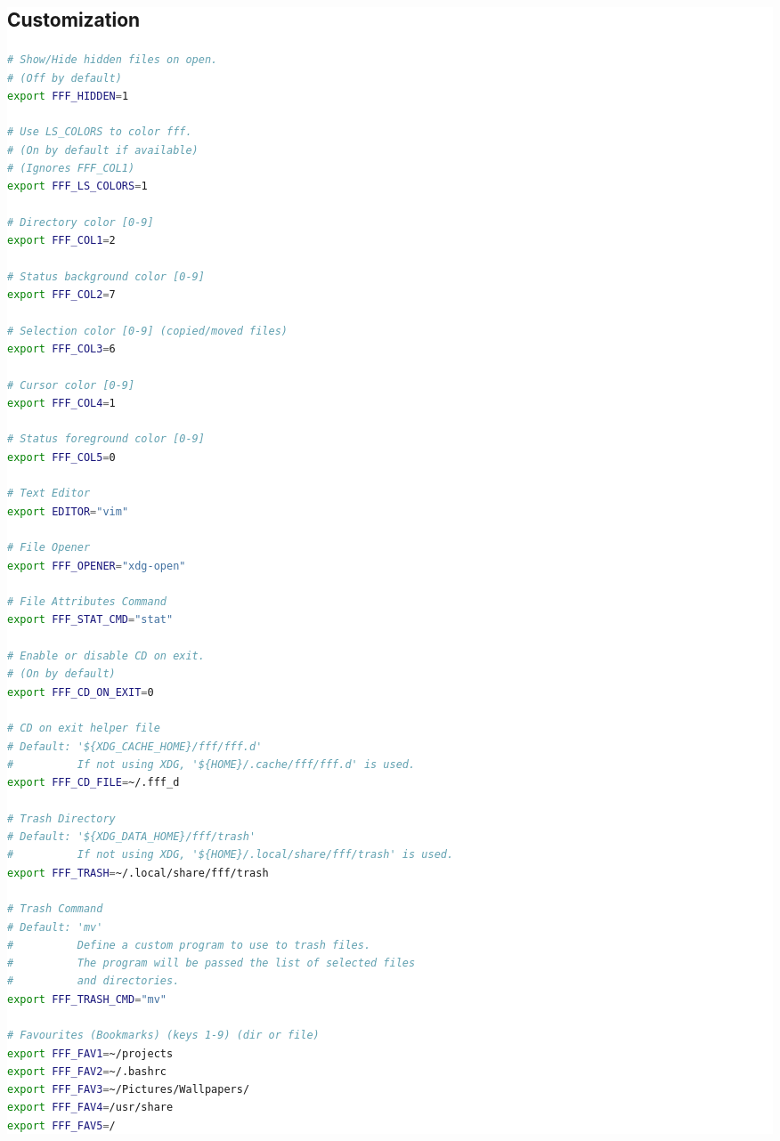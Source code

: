 ## Customization

```sh
# Show/Hide hidden files on open.
# (Off by default)
export FFF_HIDDEN=1

# Use LS_COLORS to color fff.
# (On by default if available)
# (Ignores FFF_COL1)
export FFF_LS_COLORS=1

# Directory color [0-9]
export FFF_COL1=2

# Status background color [0-9]
export FFF_COL2=7

# Selection color [0-9] (copied/moved files)
export FFF_COL3=6

# Cursor color [0-9]
export FFF_COL4=1

# Status foreground color [0-9]
export FFF_COL5=0

# Text Editor
export EDITOR="vim"

# File Opener
export FFF_OPENER="xdg-open"

# File Attributes Command
export FFF_STAT_CMD="stat"

# Enable or disable CD on exit.
# (On by default)
export FFF_CD_ON_EXIT=0

# CD on exit helper file
# Default: '${XDG_CACHE_HOME}/fff/fff.d'
#          If not using XDG, '${HOME}/.cache/fff/fff.d' is used.
export FFF_CD_FILE=~/.fff_d

# Trash Directory
# Default: '${XDG_DATA_HOME}/fff/trash'
#          If not using XDG, '${HOME}/.local/share/fff/trash' is used.
export FFF_TRASH=~/.local/share/fff/trash

# Trash Command
# Default: 'mv'
#          Define a custom program to use to trash files.
#          The program will be passed the list of selected files
#          and directories.
export FFF_TRASH_CMD="mv"

# Favourites (Bookmarks) (keys 1-9) (dir or file)
export FFF_FAV1=~/projects
export FFF_FAV2=~/.bashrc
export FFF_FAV3=~/Pictures/Wallpapers/
export FFF_FAV4=/usr/share
export FFF_FAV5=/
```

[1-9]: favourites/bookmarks (see customization)